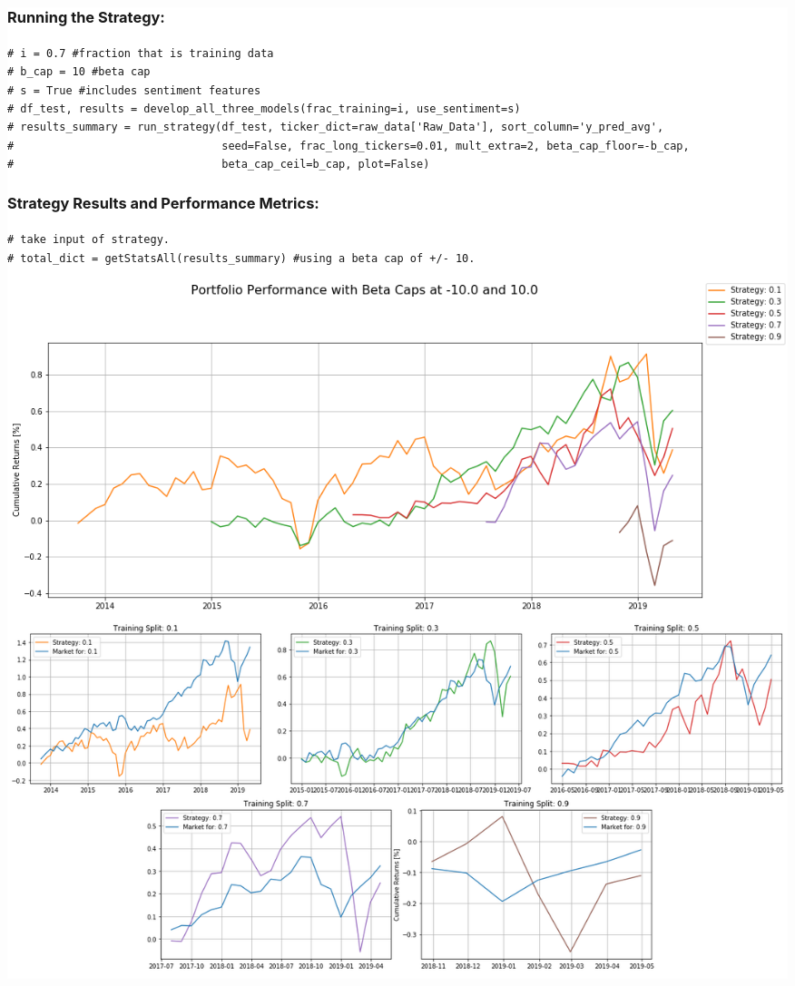 ### Running the Strategy:
```
# i = 0.7 #fraction that is training data
# b_cap = 10 #beta cap
# s = True #includes sentiment features
# df_test, results = develop_all_three_models(frac_training=i, use_sentiment=s)    
# results_summary = run_strategy(df_test, ticker_dict=raw_data['Raw_Data'], sort_column='y_pred_avg', 
#                                seed=False, frac_long_tickers=0.01, mult_extra=2, beta_cap_floor=-b_cap, 
#                                beta_cap_ceil=b_cap, plot=False)
```

### Strategy Results and Performance Metrics:

```
# take input of strategy. 
# total_dict = getStatsAll(results_summary) #using a beta cap of +/- 10.
```
![Portfolio Performance Using Beta Cap of 10](images/PortfolioPerformanceBetaCap_10.png) ![Portfolio Performance Using Beta Cap 10 Split](images/PortfolioPerformanceBetaCap_10_Split.png)
